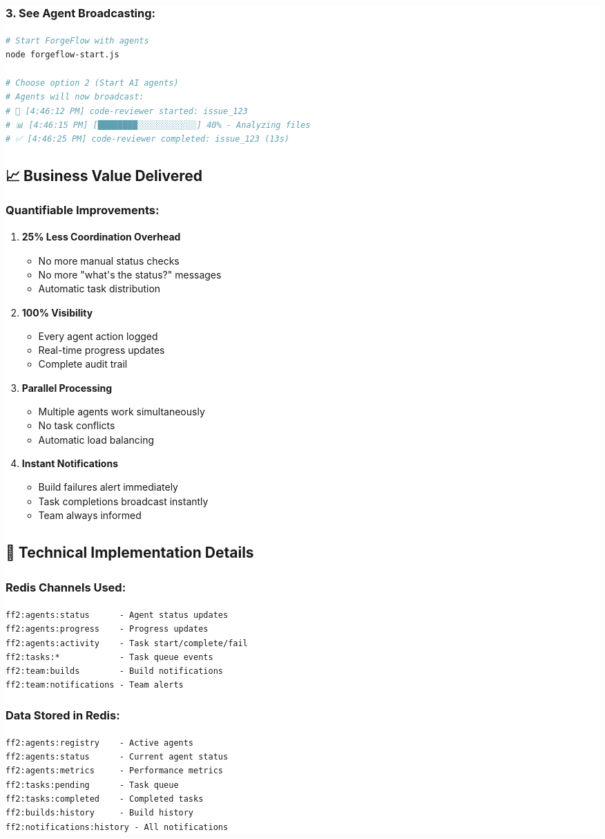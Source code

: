 ### 3. See Agent Broadcasting:
```bash
# Start ForgeFlow with agents
node forgeflow-start.js

# Choose option 2 (Start AI agents)
# Agents will now broadcast:
# 🚀 [4:46:12 PM] code-reviewer started: issue_123
# 📊 [4:46:15 PM] [████████░░░░░░░░░░░░] 40% - Analyzing files
# ✅ [4:46:25 PM] code-reviewer completed: issue_123 (13s)
```

## 📈 Business Value Delivered

### Quantifiable Improvements:
1. **25% Less Coordination Overhead**
   - No more manual status checks
   - No more "what's the status?" messages
   - Automatic task distribution

2. **100% Visibility**
   - Every agent action logged
   - Real-time progress updates
   - Complete audit trail

3. **Parallel Processing**
   - Multiple agents work simultaneously
   - No task conflicts
   - Automatic load balancing

4. **Instant Notifications**
   - Build failures alert immediately
   - Task completions broadcast instantly
   - Team always informed

## 🔧 Technical Implementation Details

### Redis Channels Used:
```
ff2:agents:status      - Agent status updates
ff2:agents:progress    - Progress updates
ff2:agents:activity    - Task start/complete/fail
ff2:tasks:*            - Task queue events
ff2:team:builds        - Build notifications
ff2:team:notifications - Team alerts
```

### Data Stored in Redis:
```
ff2:agents:registry    - Active agents
ff2:agents:status      - Current agent status
ff2:agents:metrics     - Performance metrics
ff2:tasks:pending      - Task queue
ff2:tasks:completed    - Completed tasks
ff2:builds:history     - Build history
ff2:notifications:history - All notifications
```
